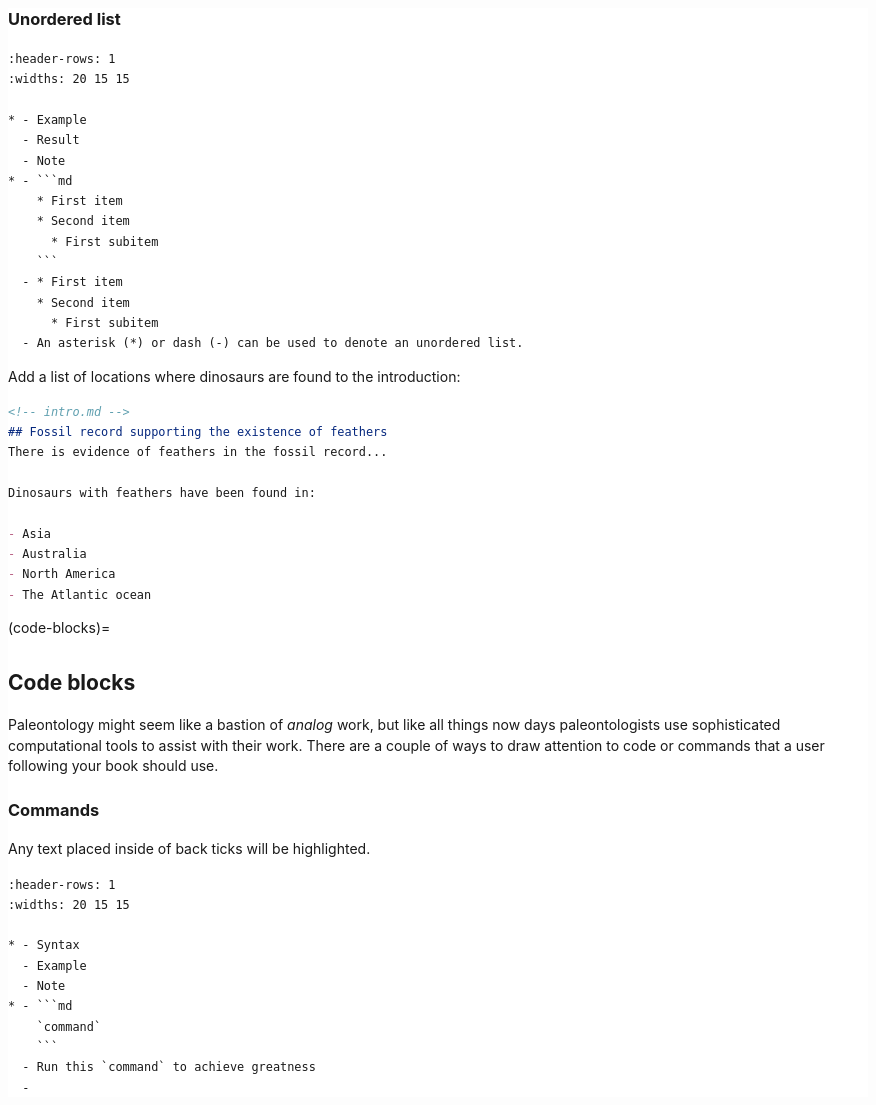 ### Unordered list

``````{list-table}
:header-rows: 1
:widths: 20 15 15

* - Example
  - Result
  - Note
* - ```md
    * First item
    * Second item
      * First subitem
    ```
  - * First item
    * Second item
      * First subitem 
  - An asterisk (*) or dash (-) can be used to denote an unordered list.
``````

Add a list of locations where dinosaurs are found to the introduction:

```md
<!-- intro.md -->
## Fossil record supporting the existence of feathers
There is evidence of feathers in the fossil record...

Dinosaurs with feathers have been found in:

- Asia
- Australia
- North America
- The Atlantic ocean 
```

(code-blocks)=
## Code blocks
Paleontology might seem like a bastion of *analog* work, but like all things now days paleontologists use sophisticated computational tools to assist with their work. There are a couple of ways to draw attention to code or commands that a user following your book should use.


### Commands
Any text placed inside of back ticks will be highlighted.

``````{list-table}
:header-rows: 1
:widths: 20 15 15

* - Syntax
  - Example
  - Note
* - ```md
    `command`
    ```
  - Run this `command` to achieve greatness
  - 
``````
